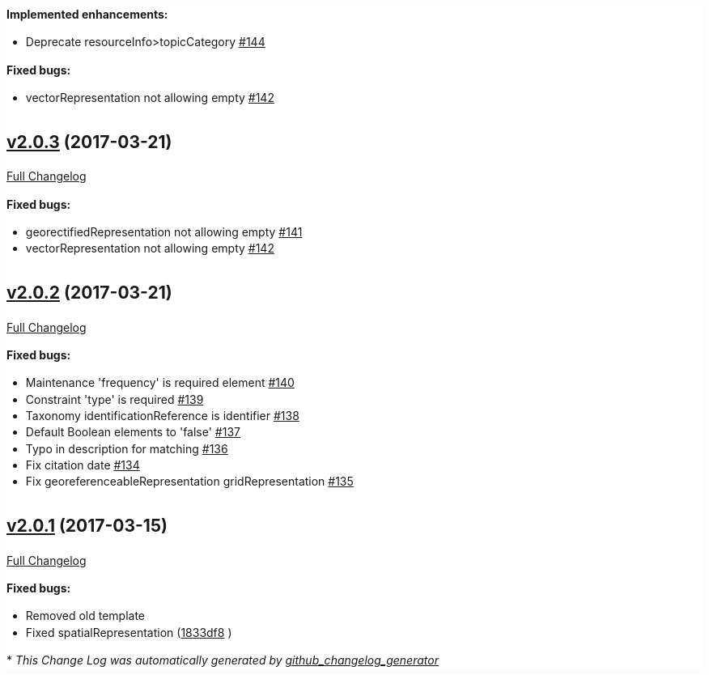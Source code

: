 **Implemented enhancements:**

- Deprecate resourceInfo\>topicCategory [\#144](https://github.com/adiwg/mdJson-schemas/issues/144)

**Fixed bugs:**

- vectorRepresentation not allowing empty [\#142](https://github.com/adiwg/mdJson-schemas/issues/142)

## [v2.0.3](https://github.com/adiwg/mdJson-schemas/tree/v2.0.3) (2017-03-21)
[Full Changelog](https://github.com/adiwg/mdJson-schemas/compare/v2.0.2...v2.0.3)

**Fixed bugs:**

- georectifiedRepresentation not allowing empty [\#141](https://github.com/adiwg/mdJson-schemas/issues/141)
- vectorRepresentation not allowing empty [\#142](https://github.com/adiwg/mdJson-schemas/issues/142)

## [v2.0.2](https://github.com/adiwg/mdJson-schemas/tree/v2.0.2) (2017-03-21)
[Full Changelog](https://github.com/adiwg/mdJson-schemas/compare/v2.0.1...v2.0.2)

**Fixed bugs:**

- Maintenance 'frequency' is required element [\#140](https://github.com/adiwg/mdJson-schemas/issues/140)
- Constraint 'type' is required [\#139](https://github.com/adiwg/mdJson-schemas/issues/139)
- Taxonomy identificationReference is identifier [\#138](https://github.com/adiwg/mdJson-schemas/issues/138)
- Default Boolean elements to 'false' [\#137](https://github.com/adiwg/mdJson-schemas/issues/137)
- Typo in description for matching [\#136](https://github.com/adiwg/mdJson-schemas/issues/136)
- Fix citation date [\#134](https://github.com/adiwg/mdJson-schemas/issues/134)
- Fix georeferenceableRepresentation gridRepresentation [\#135](https://github.com/adiwg/mdJson-schemas/issues/135)

## [v2.0.1](https://github.com/adiwg/mdJson-schemas/tree/v2.0.1) (2017-03-15)
[Full Changelog](https://github.com/adiwg/mdJson-schemas/compare/v2.0.0...v2.0.1)

**Fixed bugs:**

- Removed old template
- Fixed spatialRepresentation ([1833df8](https://github.com/adiwg/mdJson-schemas/commit/1833df80b9324dfbc5eb067821bde4a8011ccc08) )


\* *This Change Log was automatically generated by [github_changelog_generator](https://github.com/skywinder/Github-Changelog-Generator)*